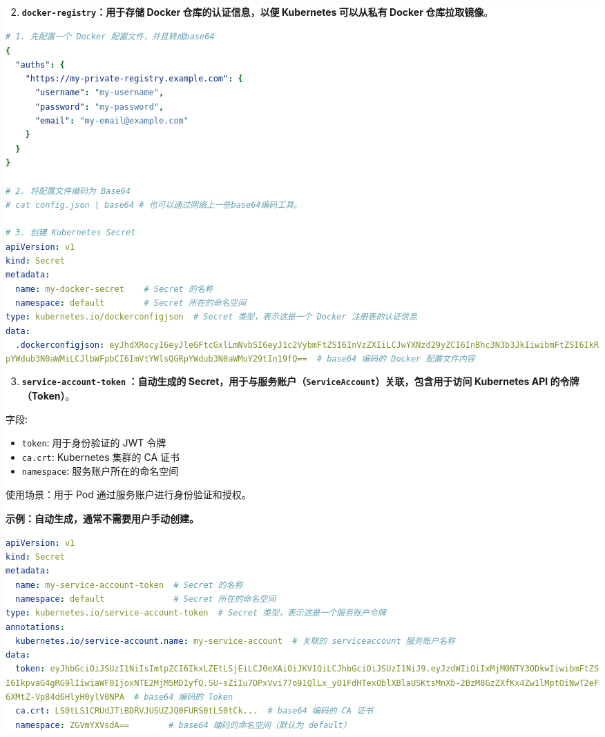 2. **`docker-registry`：用于存储 Docker 仓库的认证信息，以便 Kubernetes 可以从私有 Docker 仓库拉取镜像**。

```yaml
# 1. 先配置一个 Docker 配置文件，并且转成base64
{
  "auths": {
    "https://my-private-registry.example.com": {
      "username": "my-username",
      "password": "my-password",
      "email": "my-email@example.com"
    }
  }
}

# 2. 将配置文件编码为 Base64
# cat config.json | base64 # 也可以通过网络上一些base64编码工具。

# 3. 创建 Kubernetes Secret
apiVersion: v1
kind: Secret
metadata:
  name: my-docker-secret    # Secret 的名称
  namespace: default        # Secret 所在的命名空间
type: kubernetes.io/dockerconfigjson  # Secret 类型，表示这是一个 Docker 注册表的认证信息
data:
  .dockerconfigjson: eyJhdXRocyI6eyJleGFtcGxlLmNvbSI6eyJ1c2VybmFtZSI6InVzZXIiLCJwYXNzd29yZCI6InBhc3N3b3JkIiwibmFtZSI6IkRpYWdub3N0aWMiLCJlbWFpbCI6ImVtYWlsQGRpYWdub3N0aWMuY29tIn19fQ==  # base64 编码的 Docker 配置文件内容
```

3. **`service-account-token` ：自动生成的 Secret，用于与服务账户（`ServiceAccount`）关联，包含用于访问 Kubernetes API 的令牌（Token）**。

字段:

- `token`: 用于身份验证的 JWT 令牌
- `ca.crt`: Kubernetes 集群的 CA 证书
- `namespace`: 服务账户所在的命名空间

使用场景：用于 Pod 通过服务账户进行身份验证和授权。

**示例：自动生成，通常不需要用户手动创建。**

```yaml
apiVersion: v1
kind: Secret
metadata:
  name: my-service-account-token  # Secret 的名称
  namespace: default              # Secret 所在的命名空间
type: kubernetes.io/service-account-token  # Secret 类型，表示这是一个服务账户令牌
annotations:
  kubernetes.io/service-account.name: my-service-account  # 关联的 serviceaccount 服务账户名称
data:
  token: eyJhbGciOiJSUzI1NiIsImtpZCI6IkxLZEtLSjEiLCJ0eXAiOiJKV1QiLCJhbGciOiJSUzI1NiJ9.eyJzdWIiOiIxMjM0NTY3ODkwIiwibmFtZSI6IkpvaG4gRG9lIiwiaWF0IjoxNTE2MjM5MDIyfQ.SU-sZiIu7DPxVvi77o91QlLx_yO1FdHTexOblXBlaUSKtsMnXb-2BzM8GzZXfKx4Zw1lMptOiNwT2eF6XMtZ-Vp84d6HlyH0ylV0NPA  # base64 编码的 Token
  ca.crt: LS0tLS1CRUdJTiBDRVJUSUZJQ0FURS0tLS0tCk...  # base64 编码的 CA 证书
  namespace: ZGVmYXVsdA==        # base64 编码的命名空间（默认为 default）
```
